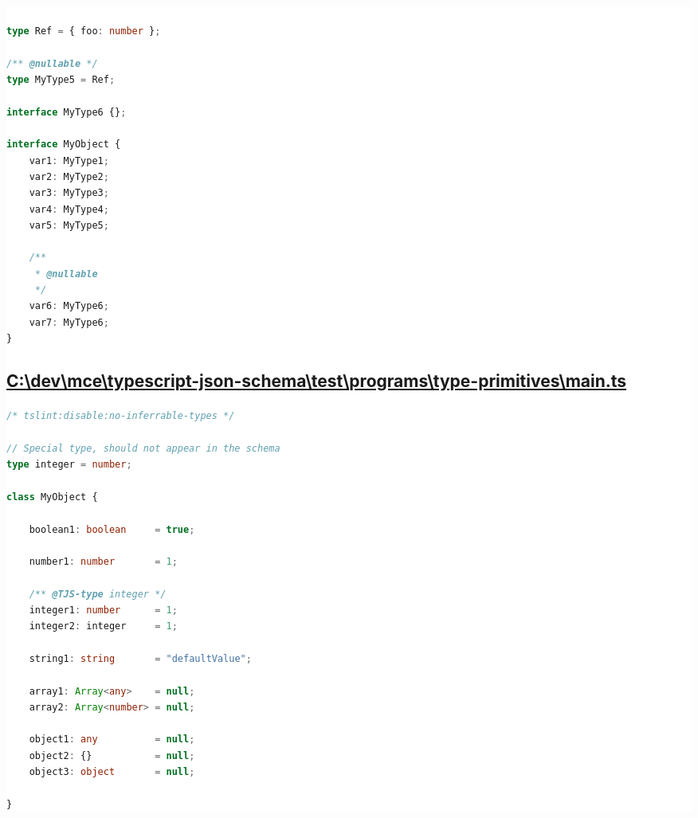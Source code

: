 ```ts

type Ref = { foo: number };

/** @nullable */
type MyType5 = Ref;

interface MyType6 {};

interface MyObject {
    var1: MyType1;
    var2: MyType2;
    var3: MyType3;
    var4: MyType4;
    var5: MyType5;

    /**
     * @nullable
     */
    var6: MyType6;
    var7: MyType6;
}
```


## [C:\dev\mce\typescript-json-schema\test\programs\type-primitives\main.ts](./test/programs/C:\dev\mce\typescript-json-schema\test\programs\type-primitives\main.ts)

```ts
/* tslint:disable:no-inferrable-types */

// Special type, should not appear in the schema
type integer = number;

class MyObject {

    boolean1: boolean     = true;

    number1: number       = 1;

    /** @TJS-type integer */
    integer1: number      = 1;
    integer2: integer     = 1;

    string1: string       = "defaultValue";

    array1: Array<any>    = null;
    array2: Array<number> = null;

    object1: any          = null;
    object2: {}           = null;
    object3: object       = null;

}
```
